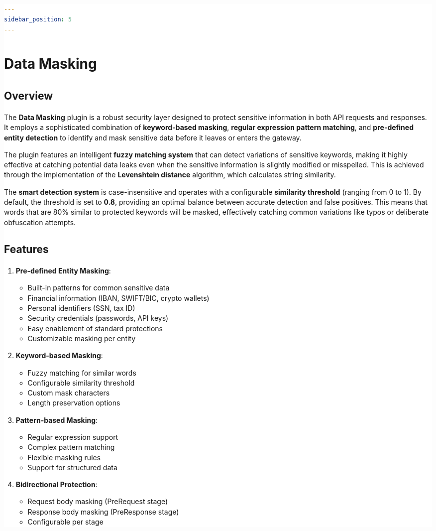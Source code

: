 ```yaml
---
sidebar_position: 5
---
```


# Data Masking

## Overview
The **Data Masking** plugin is a robust security layer designed to protect sensitive information in both API requests and responses. It employs a sophisticated combination of **keyword-based masking**, **regular expression pattern matching**, and **pre-defined entity detection** to identify and mask sensitive data before it leaves or enters the gateway.

The plugin features an intelligent **fuzzy matching system** that can detect variations of sensitive keywords, making it highly effective at catching potential data leaks even when the sensitive information is slightly modified or misspelled. This is achieved through the implementation of the **Levenshtein distance** algorithm, which calculates string similarity.

The **smart detection system** is case-insensitive and operates with a configurable **similarity threshold** (ranging from 0 to 1). By default, the threshold is set to **0.8**, providing an optimal balance between accurate detection and false positives. This means that words that are 80% similar to protected keywords will be masked, effectively catching common variations like typos or deliberate obfuscation attempts.

## Features
1. **Pre-defined Entity Masking**:
   - Built-in patterns for common sensitive data
   - Financial information (IBAN, SWIFT/BIC, crypto wallets)
   - Personal identifiers (SSN, tax ID)
   - Security credentials (passwords, API keys)
   - Easy enablement of standard protections
   - Customizable masking per entity

2. **Keyword-based Masking**:
   - Fuzzy matching for similar words
   - Configurable similarity threshold
   - Custom mask characters
   - Length preservation options

3. **Pattern-based Masking**:
   - Regular expression support
   - Complex pattern matching
   - Flexible masking rules
   - Support for structured data

4. **Bidirectional Protection**:
   - Request body masking (PreRequest stage)
   - Response body masking (PreResponse stage)
   - Configurable per stage
